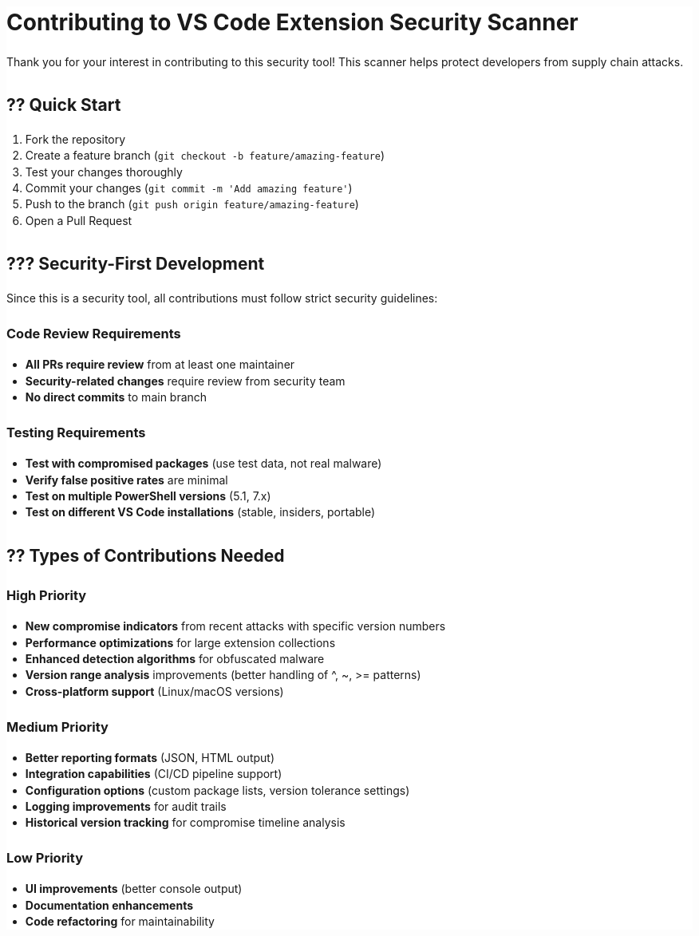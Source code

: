 # Contributing to VS Code Extension Security Scanner

Thank you for your interest in contributing to this security tool! This scanner helps protect developers from supply chain attacks.

## ?? Quick Start

1. Fork the repository
2. Create a feature branch (`git checkout -b feature/amazing-feature`)
3. Test your changes thoroughly
4. Commit your changes (`git commit -m 'Add amazing feature'`)
5. Push to the branch (`git push origin feature/amazing-feature`)
6. Open a Pull Request

## ??? Security-First Development

Since this is a security tool, all contributions must follow strict security guidelines:

### Code Review Requirements
- **All PRs require review** from at least one maintainer
- **Security-related changes** require review from security team
- **No direct commits** to main branch

### Testing Requirements
- **Test with compromised packages** (use test data, not real malware)
- **Verify false positive rates** are minimal
- **Test on multiple PowerShell versions** (5.1, 7.x)
- **Test on different VS Code installations** (stable, insiders, portable)

## ?? Types of Contributions Needed

### High Priority
- **New compromise indicators** from recent attacks with specific version numbers
- **Performance optimizations** for large extension collections
- **Enhanced detection algorithms** for obfuscated malware
- **Version range analysis** improvements (better handling of ^, ~, >= patterns)
- **Cross-platform support** (Linux/macOS versions)

### Medium Priority
- **Better reporting formats** (JSON, HTML output)
- **Integration capabilities** (CI/CD pipeline support)
- **Configuration options** (custom package lists, version tolerance settings)
- **Logging improvements** for audit trails
- **Historical version tracking** for compromise timeline analysis

### Low Priority
- **UI improvements** (better console output)
- **Documentation enhancements**
- **Code refactoring** for maintainability
